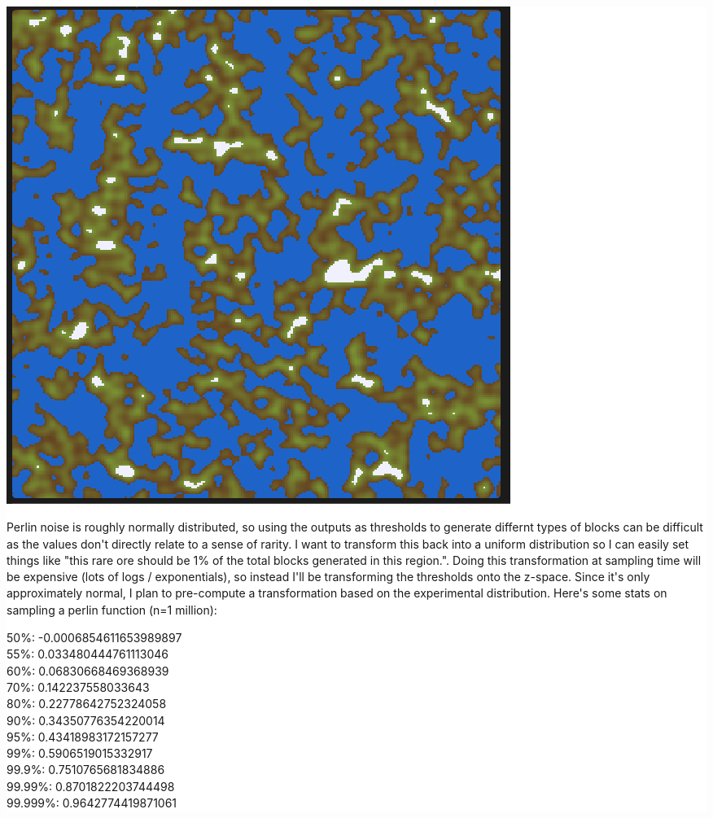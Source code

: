 ![](./images/day14_perlin_after.png)  

Perlin noise is roughly normally distributed, so using the outputs as thresholds to generate differnt types of blocks can be difficult as the values don't directly relate to a sense of rarity. I want to transform this back into a uniform distribution so I can easily set things like "this rare ore should be 1% of the total blocks generated in this region.". Doing this transformation at sampling time will be expensive (lots of logs / exponentials), so instead I'll be transforming the thresholds onto the z-space. Since it's only approximately normal, I plan to pre-compute a transformation based on the experimental distribution. Here's some stats on sampling a perlin function (n=1 million):  

50%: -0.0006854611653989897  
55%: 0.033480444761113046  
60%: 0.06830668469368939  
70%: 0.142237558033643  
80%: 0.22778642752324058  
90%: 0.34350776354220014  
95%: 0.43418983172157277  
99%: 0.5906519015332917  
99.9%: 0.7510765681834886  
99.99%: 0.8701822203744498  
99.999%: 0.9642774419871061  
